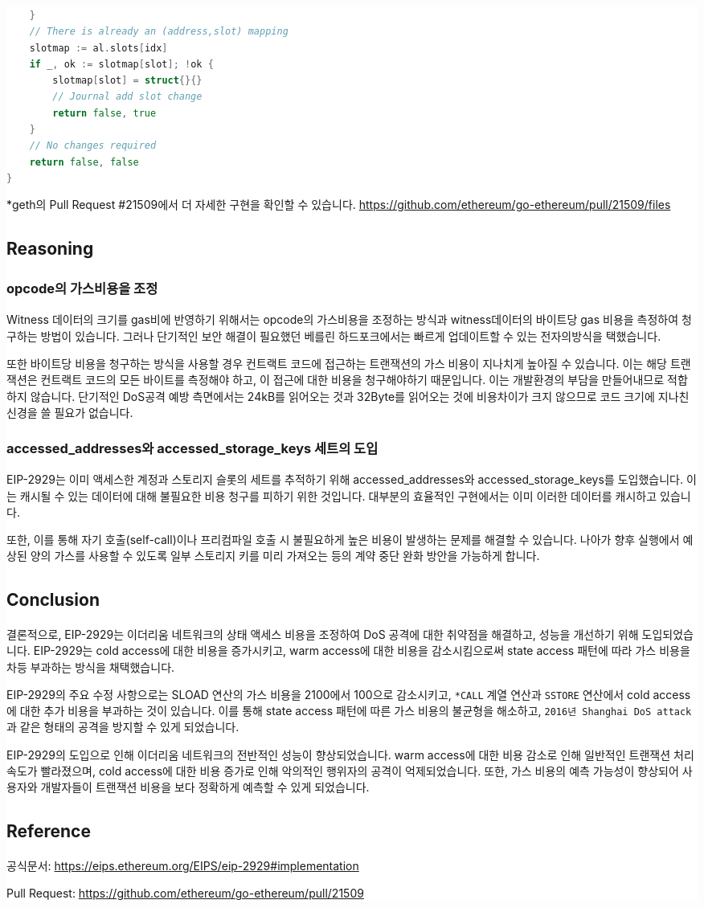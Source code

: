 ```go
    }
    // There is already an (address,slot) mapping
    slotmap := al.slots[idx]
    if _, ok := slotmap[slot]; !ok {
        slotmap[slot] = struct{}{}
        // Journal add slot change
        return false, true
    }
    // No changes required
    return false, false
}
```

*geth의 Pull Request #21509에서 더 자세한 구현을 확인할 수 있습니다.
https://github.com/ethereum/go-ethereum/pull/21509/files



## Reasoning
### opcode의 가스비용을 조정
Witness 데이터의 크기를 gas비에 반영하기 위해서는 opcode의 가스비용을 조정하는 방식과 witness데이터의 바이트당 gas 비용을 측정하여 청구하는 방법이 있습니다. 그러나 단기적인 보안 해결이 필요했던 베를린 하드포크에서는 빠르게 업데이트할 수 있는 전자의방식을 택했습니다.

또한 바이트당 비용을 청구하는 방식을 사용할 경우 컨트랙트 코드에 접근하는 트랜잭션의 가스 비용이 지나치게 높아질 수 있습니다. 이는 해당 트랜잭션은 컨트랙트 코드의 모든 바이트를 측정해야 하고, 이 접근에 대한 비용을 청구해야하기 때문입니다. 이는 개발환경의 부담을 만들어내므로 적합하지 않습니다. 단기적인 DoS공격 예방 측면에서는 24kB를 읽어오는 것과 32Byte를 읽어오는 것에 비용차이가 크지 않으므로 코드 크기에 지나친 신경을 쓸 필요가 없습니다.

### accessed_addresses와 accessed_storage_keys 세트의 도입
EIP-2929는 이미 액세스한 계정과 스토리지 슬롯의 세트를 추적하기 위해 accessed_addresses와 accessed_storage_keys를 도입했습니다. 이는 캐시될 수 있는 데이터에 대해 불필요한 비용 청구를 피하기 위한 것입니다. 대부분의 효율적인 구현에서는 이미 이러한 데이터를 캐시하고 있습니다.

또한, 이를 통해 자기 호출(self-call)이나 프리컴파일 호출 시 불필요하게 높은 비용이 발생하는 문제를 해결할 수 있습니다. 나아가 향후 실행에서 예상된 양의 가스를 사용할 수 있도록 일부 스토리지 키를 미리 가져오는 등의 계약 중단 완화 방안을 가능하게 합니다.

## Conclusion
결론적으로, EIP-2929는 이더리움 네트워크의 상태 액세스 비용을 조정하여 DoS 공격에 대한 취약점을 해결하고, 성능을 개선하기 위해 도입되었습니다. EIP-2929는 cold access에 대한 비용을 증가시키고, warm access에 대한 비용을 감소시킴으로써 state access 패턴에 따라 가스 비용을 차등 부과하는 방식을 채택했습니다.

EIP-2929의 주요 수정 사항으로는 SLOAD 연산의 가스 비용을 2100에서 100으로 감소시키고, `*CALL` 계열 연산과 `SSTORE` 연산에서 cold access에 대한 추가 비용을 부과하는 것이 있습니다. 이를 통해 state access 패턴에 따른 가스 비용의 불균형을 해소하고, `2016년 Shanghai DoS attack`과 같은 형태의 공격을 방지할 수 있게 되었습니다.

EIP-2929의 도입으로 인해 이더리움 네트워크의 전반적인 성능이 향상되었습니다. warm access에 대한 비용 감소로 인해 일반적인 트랜잭션 처리 속도가 빨라졌으며, cold access에 대한 비용 증가로 인해 악의적인 행위자의 공격이 억제되었습니다. 또한, 가스 비용의 예측 가능성이 향상되어 사용자와 개발자들이 트랜잭션 비용을 보다 정확하게 예측할 수 있게 되었습니다.

## Reference
공식문서: https://eips.ethereum.org/EIPS/eip-2929#implementation

Pull Request: https://github.com/ethereum/go-ethereum/pull/21509